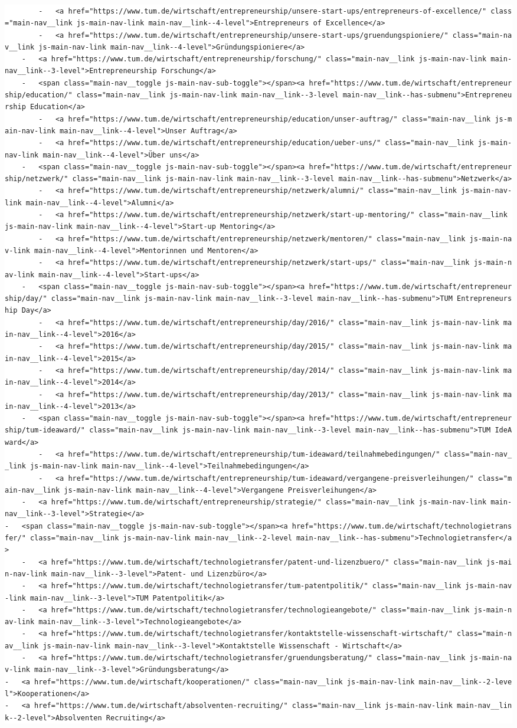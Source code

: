             -   <a href="https://www.tum.de/wirtschaft/entrepreneurship/unsere-start-ups/entrepreneurs-of-excellence/" class="main-nav__link js-main-nav-link main-nav__link--4-level">Entrepreneurs of Excellence</a>
            -   <a href="https://www.tum.de/wirtschaft/entrepreneurship/unsere-start-ups/gruendungspioniere/" class="main-nav__link js-main-nav-link main-nav__link--4-level">Gründungspioniere</a>
        -   <a href="https://www.tum.de/wirtschaft/entrepreneurship/forschung/" class="main-nav__link js-main-nav-link main-nav__link--3-level">Entrepreneur­ship Forschung</a>
        -   <span class="main-nav__toggle js-main-nav-sub-toggle"></span><a href="https://www.tum.de/wirtschaft/entrepreneurship/education/" class="main-nav__link js-main-nav-link main-nav__link--3-level main-nav__link--has-submenu">Entrepreneur­ship Education</a>
            -   <a href="https://www.tum.de/wirtschaft/entrepreneurship/education/unser-auftrag/" class="main-nav__link js-main-nav-link main-nav__link--4-level">Unser Auftrag</a>
            -   <a href="https://www.tum.de/wirtschaft/entrepreneurship/education/ueber-uns/" class="main-nav__link js-main-nav-link main-nav__link--4-level">Über uns</a>
        -   <span class="main-nav__toggle js-main-nav-sub-toggle"></span><a href="https://www.tum.de/wirtschaft/entrepreneurship/netzwerk/" class="main-nav__link js-main-nav-link main-nav__link--3-level main-nav__link--has-submenu">Netzwerk</a>
            -   <a href="https://www.tum.de/wirtschaft/entrepreneurship/netzwerk/alumni/" class="main-nav__link js-main-nav-link main-nav__link--4-level">Alumni</a>
            -   <a href="https://www.tum.de/wirtschaft/entrepreneurship/netzwerk/start-up-mentoring/" class="main-nav__link js-main-nav-link main-nav__link--4-level">Start-up Mentoring</a>
            -   <a href="https://www.tum.de/wirtschaft/entrepreneurship/netzwerk/mentoren/" class="main-nav__link js-main-nav-link main-nav__link--4-level">Mentorinnen und Mentoren</a>
            -   <a href="https://www.tum.de/wirtschaft/entrepreneurship/netzwerk/start-ups/" class="main-nav__link js-main-nav-link main-nav__link--4-level">Start-ups</a>
        -   <span class="main-nav__toggle js-main-nav-sub-toggle"></span><a href="https://www.tum.de/wirtschaft/entrepreneurship/day/" class="main-nav__link js-main-nav-link main-nav__link--3-level main-nav__link--has-submenu">TUM Entrepreneurship Day</a>
            -   <a href="https://www.tum.de/wirtschaft/entrepreneurship/day/2016/" class="main-nav__link js-main-nav-link main-nav__link--4-level">2016</a>
            -   <a href="https://www.tum.de/wirtschaft/entrepreneurship/day/2015/" class="main-nav__link js-main-nav-link main-nav__link--4-level">2015</a>
            -   <a href="https://www.tum.de/wirtschaft/entrepreneurship/day/2014/" class="main-nav__link js-main-nav-link main-nav__link--4-level">2014</a>
            -   <a href="https://www.tum.de/wirtschaft/entrepreneurship/day/2013/" class="main-nav__link js-main-nav-link main-nav__link--4-level">2013</a>
        -   <span class="main-nav__toggle js-main-nav-sub-toggle"></span><a href="https://www.tum.de/wirtschaft/entrepreneurship/tum-ideaward/" class="main-nav__link js-main-nav-link main-nav__link--3-level main-nav__link--has-submenu">TUM IdeAward</a>
            -   <a href="https://www.tum.de/wirtschaft/entrepreneurship/tum-ideaward/teilnahmebedingungen/" class="main-nav__link js-main-nav-link main-nav__link--4-level">Teilnahmebedingungen</a>
            -   <a href="https://www.tum.de/wirtschaft/entrepreneurship/tum-ideaward/vergangene-preisverleihungen/" class="main-nav__link js-main-nav-link main-nav__link--4-level">Vergangene Preisverleihungen</a>
        -   <a href="https://www.tum.de/wirtschaft/entrepreneurship/strategie/" class="main-nav__link js-main-nav-link main-nav__link--3-level">Strategie</a>
    -   <span class="main-nav__toggle js-main-nav-sub-toggle"></span><a href="https://www.tum.de/wirtschaft/technologietransfer/" class="main-nav__link js-main-nav-link main-nav__link--2-level main-nav__link--has-submenu">Technologie­transfer</a>
        -   <a href="https://www.tum.de/wirtschaft/technologietransfer/patent-und-lizenzbuero/" class="main-nav__link js-main-nav-link main-nav__link--3-level">Patent- und Lizenzbüro</a>
        -   <a href="https://www.tum.de/wirtschaft/technologietransfer/tum-patentpolitik/" class="main-nav__link js-main-nav-link main-nav__link--3-level">TUM Patentpolitik</a>
        -   <a href="https://www.tum.de/wirtschaft/technologietransfer/technologieangebote/" class="main-nav__link js-main-nav-link main-nav__link--3-level">Technologie­angebote</a>
        -   <a href="https://www.tum.de/wirtschaft/technologietransfer/kontaktstelle-wissenschaft-wirtschaft/" class="main-nav__link js-main-nav-link main-nav__link--3-level">Kontaktstelle Wissenschaft - Wirtschaft</a>
        -   <a href="https://www.tum.de/wirtschaft/technologietransfer/gruendungsberatung/" class="main-nav__link js-main-nav-link main-nav__link--3-level">Gründungsberatung</a>
    -   <a href="https://www.tum.de/wirtschaft/kooperationen/" class="main-nav__link js-main-nav-link main-nav__link--2-level">Koopera­tionen</a>
    -   <a href="https://www.tum.de/wirtschaft/absolventen-recruiting/" class="main-nav__link js-main-nav-link main-nav__link--2-level">Absolventen Recruiting</a>